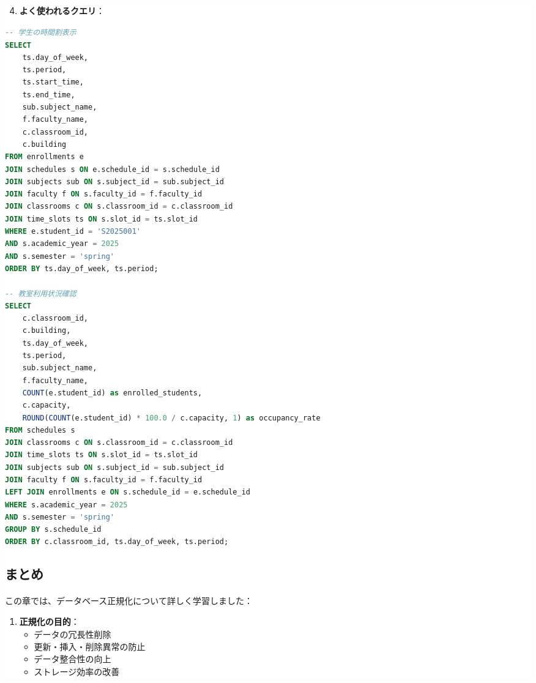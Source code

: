 4. **よく使われるクエリ**：

```sql
-- 学生の時間割表示
SELECT 
    ts.day_of_week,
    ts.period,
    ts.start_time,
    ts.end_time,
    sub.subject_name,
    f.faculty_name,
    c.classroom_id,
    c.building
FROM enrollments e
JOIN schedules s ON e.schedule_id = s.schedule_id
JOIN subjects sub ON s.subject_id = sub.subject_id
JOIN faculty f ON s.faculty_id = f.faculty_id
JOIN classrooms c ON s.classroom_id = c.classroom_id
JOIN time_slots ts ON s.slot_id = ts.slot_id
WHERE e.student_id = 'S2025001'
AND s.academic_year = 2025
AND s.semester = 'spring'
ORDER BY ts.day_of_week, ts.period;

-- 教室利用状況確認
SELECT 
    c.classroom_id,
    c.building,
    ts.day_of_week,
    ts.period,
    sub.subject_name,
    f.faculty_name,
    COUNT(e.student_id) as enrolled_students,
    c.capacity,
    ROUND(COUNT(e.student_id) * 100.0 / c.capacity, 1) as occupancy_rate
FROM schedules s
JOIN classrooms c ON s.classroom_id = c.classroom_id
JOIN time_slots ts ON s.slot_id = ts.slot_id
JOIN subjects sub ON s.subject_id = sub.subject_id
JOIN faculty f ON s.faculty_id = f.faculty_id
LEFT JOIN enrollments e ON s.schedule_id = e.schedule_id
WHERE s.academic_year = 2025 
AND s.semester = 'spring'
GROUP BY s.schedule_id
ORDER BY c.classroom_id, ts.day_of_week, ts.period;
```

## まとめ

この章では、データベース正規化について詳しく学習しました：

1. **正規化の目的**：
   - データの冗長性削除
   - 更新・挿入・削除異常の防止
   - データ整合性の向上
   - ストレージ効率の改善
